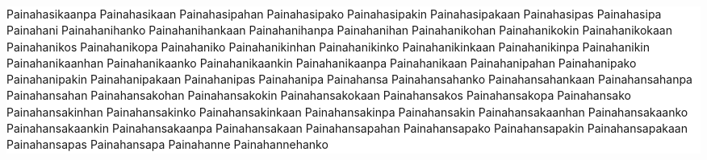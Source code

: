 Painahasikaanpa
Painahasikaan
Painahasipahan
Painahasipako
Painahasipakin
Painahasipakaan
Painahasipas
Painahasipa
Painahani
Painahanihanko
Painahanihankaan
Painahanihanpa
Painahanihan
Painahanikohan
Painahanikokin
Painahanikokaan
Painahanikos
Painahanikopa
Painahaniko
Painahanikinhan
Painahanikinko
Painahanikinkaan
Painahanikinpa
Painahanikin
Painahanikaanhan
Painahanikaanko
Painahanikaankin
Painahanikaanpa
Painahanikaan
Painahanipahan
Painahanipako
Painahanipakin
Painahanipakaan
Painahanipas
Painahanipa
Painahansa
Painahansahanko
Painahansahankaan
Painahansahanpa
Painahansahan
Painahansakohan
Painahansakokin
Painahansakokaan
Painahansakos
Painahansakopa
Painahansako
Painahansakinhan
Painahansakinko
Painahansakinkaan
Painahansakinpa
Painahansakin
Painahansakaanhan
Painahansakaanko
Painahansakaankin
Painahansakaanpa
Painahansakaan
Painahansapahan
Painahansapako
Painahansapakin
Painahansapakaan
Painahansapas
Painahansapa
Painahanne
Painahannehanko